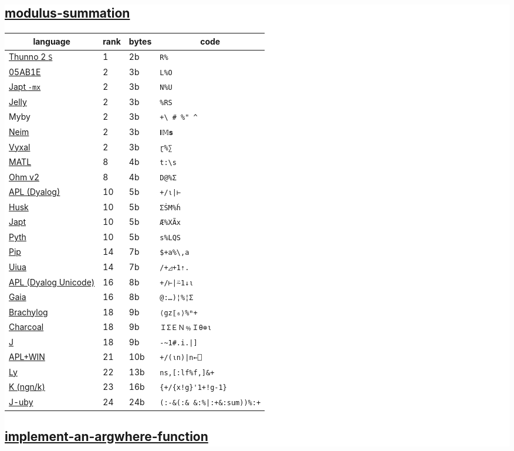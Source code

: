 ## [modulus-summation](https://codegolf.stackexchange.com/questions/150563/modulus-summation)

| language | rank | bytes | code |
|----------|------|-------|------|
| [Thunno 2 `S`](https://codegolf.stackexchange.com/questions/150563/modulus-summation/261779#261779) | 1 | 2b | <code>R%</code> |
| [05AB1E](https://codegolf.stackexchange.com/questions/150563/modulus-summation/150584#150584) | 2 | 3b | <code>L%O</code> |
| [Japt `-mx`](https://codegolf.stackexchange.com/questions/150563/modulus-summation/170935#170935) | 2 | 3b | <code>N%U</code> |
| [Jelly](https://codegolf.stackexchange.com/questions/150563/modulus-summation/150564#150564) | 2 | 3b | <code>%RS</code> |
| Myby | 2 | 3b | <code>+&#92; # %" ^</code> |
| [Neim](https://codegolf.stackexchange.com/questions/150563/modulus-summation/150603#150603) | 2 | 3b | <code>𝐈𝕄𝐬</code> |
| [Vyxal](https://codegolf.stackexchange.com/questions/150563/modulus-summation/230058#230058) | 2 | 3b | <code>ɽ%∑</code> |
| [MATL](https://codegolf.stackexchange.com/questions/150563/modulus-summation/150590#150590) | 8 | 4b | <code>t:&#92;s</code> |
| [Ohm v2](https://codegolf.stackexchange.com/questions/150563/modulus-summation/150589#150589) | 8 | 4b | <code>D@%Σ</code> |
| [APL (Dyalog)](https://codegolf.stackexchange.com/questions/150563/modulus-summation/150612#150612) | 10 | 5b | <code>+/⍳&#124;⊢</code> |
| [Husk](https://codegolf.stackexchange.com/questions/150563/modulus-summation/150571#150571) | 10 | 5b | <code>ΣṠM%ḣ</code> |
| [Japt](https://codegolf.stackexchange.com/questions/150563/modulus-summation/150572#150572) | 10 | 5b | <code>Æ%XÃx</code> |
| [Pyth](https://codegolf.stackexchange.com/questions/150563/modulus-summation/150578#150578) | 10 | 5b | <code>s%LQS</code> |
| [Pip](https://codegolf.stackexchange.com/questions/150563/modulus-summation/150598#150598) | 14 | 7b | <code>$+a%&#92;,a</code> |
| [Uiua](https://codegolf.stackexchange.com/questions/150563/modulus-summation/266014#266014) | 14 | 7b | <code>/+◿+1⇡.</code> |
| [APL (Dyalog Unicode)](https://codegolf.stackexchange.com/questions/150563/modulus-summation/266103#266103) | 16 | 8b | <code>+/⊢&#124;⍨1↓⍳</code> |
| [Gaia](https://codegolf.stackexchange.com/questions/150563/modulus-summation/150642#150642) | 16 | 8b | <code>@:…&#41;¦%¦Σ</code> |
| [Brachylog](https://codegolf.stackexchange.com/questions/150563/modulus-summation/170973#170973) | 18 | 9b | <code>⟨gz⟦₆⟩%ᵐ+</code> |
| [Charcoal](https://codegolf.stackexchange.com/questions/150563/modulus-summation/150586#150586) | 18 | 9b | <code>ＩΣＥＮ﹪Ｉθ⊕ι</code> |
| [J](https://codegolf.stackexchange.com/questions/150563/modulus-summation/150593#150593) | 18 | 9b | <code>&#45;&#126;1#.i.&#124;&#93;</code> |
| [APL+WIN](https://codegolf.stackexchange.com/questions/150563/modulus-summation/150610#150610) | 21 | 10b | <code>+/&#40;⍳n&#41;&#124;n←⎕</code> |
| [Ly](https://codegolf.stackexchange.com/questions/150563/modulus-summation/230061#230061) | 22 | 13b | <code>ns,&#91;:lf%f,&#93;&amp;+</code> |
| [K (ngn/k)](https://codegolf.stackexchange.com/questions/150563/modulus-summation/252786#252786) | 23 | 16b | <code>{+/{x!g}'1+!g&#45;1}</code> |
| [J-uby](https://codegolf.stackexchange.com/questions/150563/modulus-summation/252747#252747) | 24 | 24b | <code>&#40;:&#45;&amp;&#40;:&amp; &amp;:%&#124;:+&amp;:sum&#41;&#41;%:+</code> |

## [implement-an-argwhere-function](https://codegolf.stackexchange.com/questions/241357/implement-an-argwhere-function)
